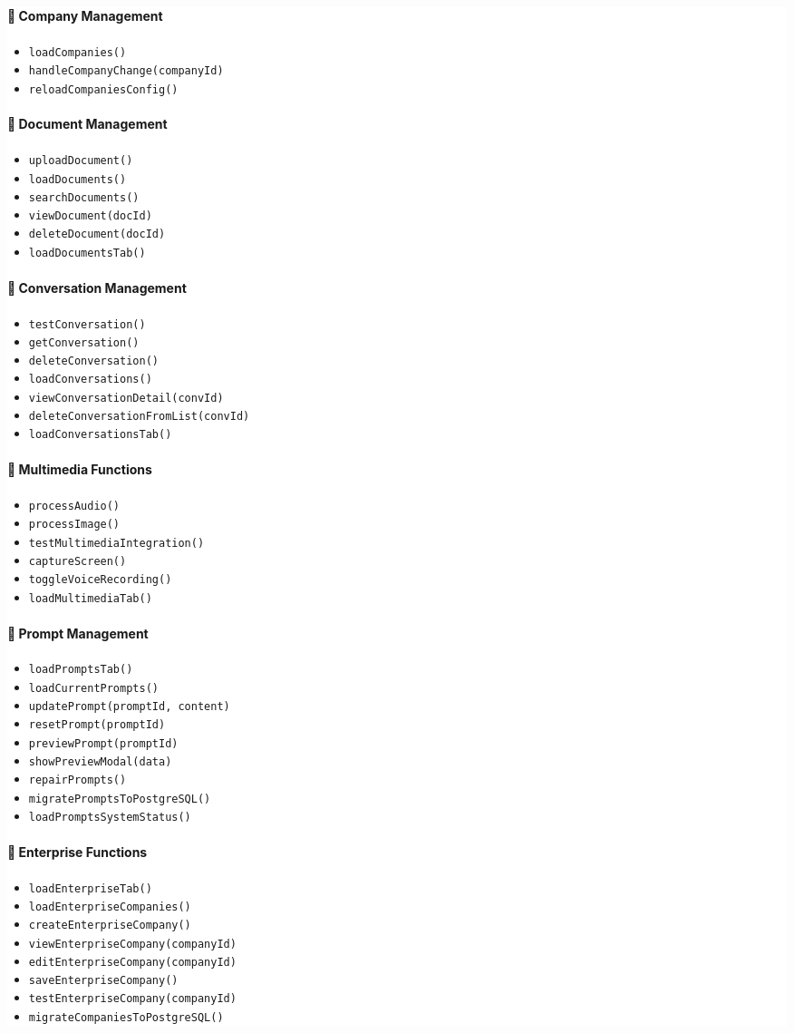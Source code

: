 #### **🏢 Company Management**
- `loadCompanies()`
- `handleCompanyChange(companyId)`
- `reloadCompaniesConfig()`

#### **📄 Document Management**
- `uploadDocument()`
- `loadDocuments()`
- `searchDocuments()`
- `viewDocument(docId)`
- `deleteDocument(docId)`
- `loadDocumentsTab()`

#### **💬 Conversation Management**
- `testConversation()`
- `getConversation()`
- `deleteConversation()`
- `loadConversations()`
- `viewConversationDetail(convId)`
- `deleteConversationFromList(convId)`
- `loadConversationsTab()`

#### **🎤 Multimedia Functions**
- `processAudio()`
- `processImage()`
- `testMultimediaIntegration()`
- `captureScreen()`
- `toggleVoiceRecording()`
- `loadMultimediaTab()`

#### **🤖 Prompt Management**
- `loadPromptsTab()`
- `loadCurrentPrompts()`
- `updatePrompt(promptId, content)`
- `resetPrompt(promptId)`
- `previewPrompt(promptId)`
- `showPreviewModal(data)`
- `repairPrompts()`
- `migratePromptsToPostgreSQL()`
- `loadPromptsSystemStatus()`

#### **🏢 Enterprise Functions**
- `loadEnterpriseTab()`
- `loadEnterpriseCompanies()`
- `createEnterpriseCompany()`
- `viewEnterpriseCompany(companyId)`
- `editEnterpriseCompany(companyId)`
- `saveEnterpriseCompany()`
- `testEnterpriseCompany(companyId)`
- `migrateCompaniesToPostgreSQL()`
